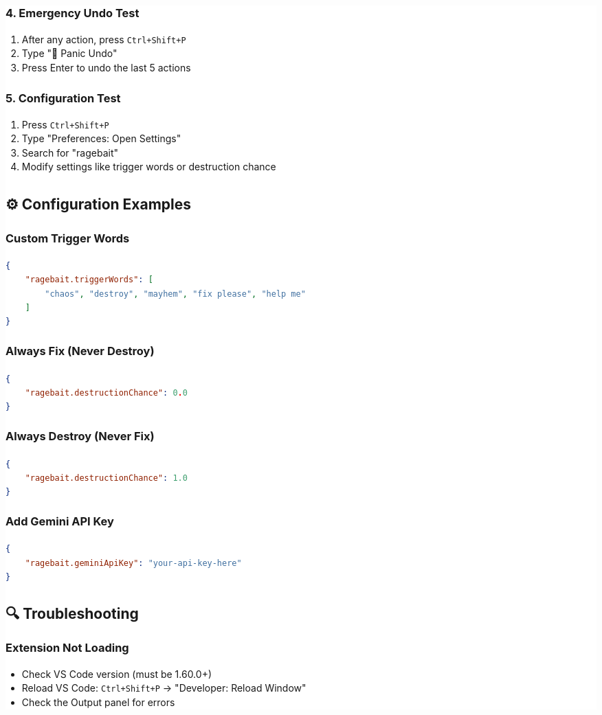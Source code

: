 ### 4. Emergency Undo Test
1. After any action, press `Ctrl+Shift+P`
2. Type "🚨 Panic Undo"
3. Press Enter to undo the last 5 actions

### 5. Configuration Test
1. Press `Ctrl+Shift+P`
2. Type "Preferences: Open Settings"
3. Search for "ragebait"
4. Modify settings like trigger words or destruction chance

## ⚙️ Configuration Examples

### Custom Trigger Words
```json
{
    "ragebait.triggerWords": [
        "chaos", "destroy", "mayhem", "fix please", "help me"
    ]
}
```

### Always Fix (Never Destroy)
```json
{
    "ragebait.destructionChance": 0.0
}
```

### Always Destroy (Never Fix)
```json
{
    "ragebait.destructionChance": 1.0
}
```

### Add Gemini API Key
```json
{
    "ragebait.geminiApiKey": "your-api-key-here"
}
```

## 🔍 Troubleshooting

### Extension Not Loading
- Check VS Code version (must be 1.60.0+)
- Reload VS Code: `Ctrl+Shift+P` → "Developer: Reload Window"
- Check the Output panel for errors
